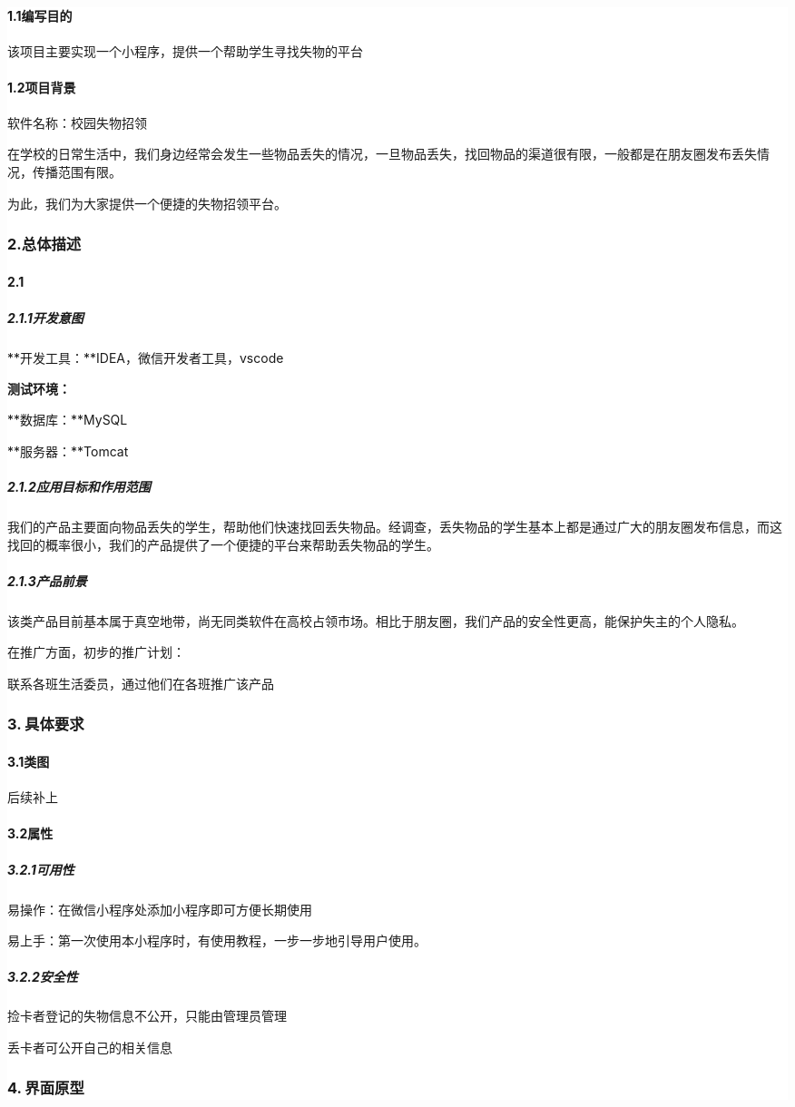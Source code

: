 #### 1.1编写目的

该项目主要实现一个小程序，提供一个帮助学生寻找失物的平台

#### 1.2项目背景

软件名称：校园失物招领

在学校的日常生活中，我们身边经常会发生一些物品丢失的情况，一旦物品丢失，找回物品的渠道很有限，一般都是在朋友圈发布丢失情况，传播范围有限。

为此，我们为大家提供一个便捷的失物招领平台。

### 2.总体描述

#### 2.1

##### 2.1.1开发意图

**开发工具：**IDEA，微信开发者工具，vscode

**测试环境：**

**数据库：**MySQL

**服务器：**Tomcat

##### 2.1.2应用目标和作用范围

我们的产品主要面向物品丢失的学生，帮助他们快速找回丢失物品。经调查，丢失物品的学生基本上都是通过广大的朋友圈发布信息，而这找回的概率很小，我们的产品提供了一个便捷的平台来帮助丢失物品的学生。

##### 2.1.3产品前景

该类产品目前基本属于真空地带，尚无同类软件在高校占领市场。相比于朋友圈，我们产品的安全性更高，能保护失主的个人隐私。

在推广方面，初步的推广计划：

联系各班生活委员，通过他们在各班推广该产品

### 3.  具体要求

#### 3.1类图

后续补上

#### 3.2属性

##### 3.2.1可用性

易操作：在微信小程序处添加小程序即可方便长期使用

易上手：第一次使用本小程序时，有使用教程，一步一步地引导用户使用。

##### 3.2.2安全性

捡卡者登记的失物信息不公开，只能由管理员管理

丢卡者可公开自己的相关信息

### 4.  界面原型
